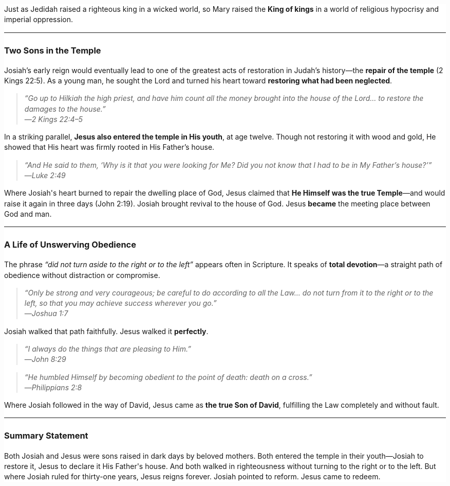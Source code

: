 Just as Jedidah raised a righteous king in a wicked world, so Mary raised the **King of kings** in a world of religious hypocrisy and imperial oppression.

---

### Two Sons in the Temple

Josiah’s early reign would eventually lead to one of the greatest acts of restoration in Judah’s history—the **repair of the temple** (2 Kings 22:5). As a young man, he sought the Lord and turned his heart toward **restoring what had been neglected**.

> *“Go up to Hilkiah the high priest, and have him count all the money brought into the house of the Lord... to restore the damages to the house.”*  
> —*2 Kings 22:4–5*

In a striking parallel, **Jesus also entered the temple in His youth**, at age twelve. Though not restoring it with wood and gold, He showed that His heart was firmly rooted in His Father’s house.

> *“And He said to them, ‘Why is it that you were looking for Me? Did you not know that I had to be in My Father’s house?’”*  
> —*Luke 2:49*

Where Josiah's heart burned to repair the dwelling place of God, Jesus claimed that **He Himself was the true Temple**—and would raise it again in three days (John 2:19). Josiah brought revival to the house of God. Jesus **became** the meeting place between God and man.

---

### A Life of Unswerving Obedience

The phrase *“did not turn aside to the right or to the left”* appears often in Scripture. It speaks of **total devotion**—a straight path of obedience without distraction or compromise.

> *“Only be strong and very courageous; be careful to do according to all the Law... do not turn from it to the right or to the left, so that you may achieve success wherever you go.”*  
> —*Joshua 1:7*

Josiah walked that path faithfully. Jesus walked it **perfectly**.

> *“I always do the things that are pleasing to Him.”*  
> —*John 8:29*

> *“He humbled Himself by becoming obedient to the point of death: death on a cross.”*  
> —*Philippians 2:8*

Where Josiah followed in the way of David, Jesus came as **the true Son of David**, fulfilling the Law completely and without fault.

---

### Summary Statement

Both Josiah and Jesus were sons raised in dark days by beloved mothers. Both entered the temple in their youth—Josiah to restore it, Jesus to declare it His Father's house. And both walked in righteousness without turning to the right or to the left. But where Josiah ruled for thirty-one years, Jesus reigns forever. Josiah pointed to reform. Jesus came to redeem.
